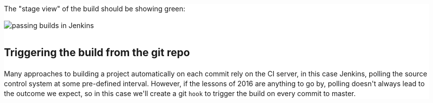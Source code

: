 The "stage view" of the build should be showing green:

![passing builds in Jenkins](https://s3-eu-west-1.amazonaws.com/aksidjenakfjg/jenkins-ssdt-git/passing-stage-view.PNG "Earlier builds omitted for clarity, naturally!")

## Triggering the build from the git repo

Many approaches to building a project automatically on each commit rely on the CI server, in this case Jenkins, polling the source control system at some pre-defined interval. However, if the lessons of 2016 are anything to go by, polling doesn't always lead to the outcome we expect, so in this case we'll create a git `hook` to trigger the build on every commit to master.


[^1]: [MSBuild is now part of Visual Studio!](https://blogs.msdn.microsoft.com/visualstudio/2013/07/24/msbuild-is-now-part-of-visual-studio/)

[^2]: [Testing connection to SQL Server from a service running under Local System Account](https://blogs.msdn.microsoft.com/dataaccesstechnologies/2010/01/29/testing-connection-to-sql-server-from-a-service-running-under-local-system-account/)
